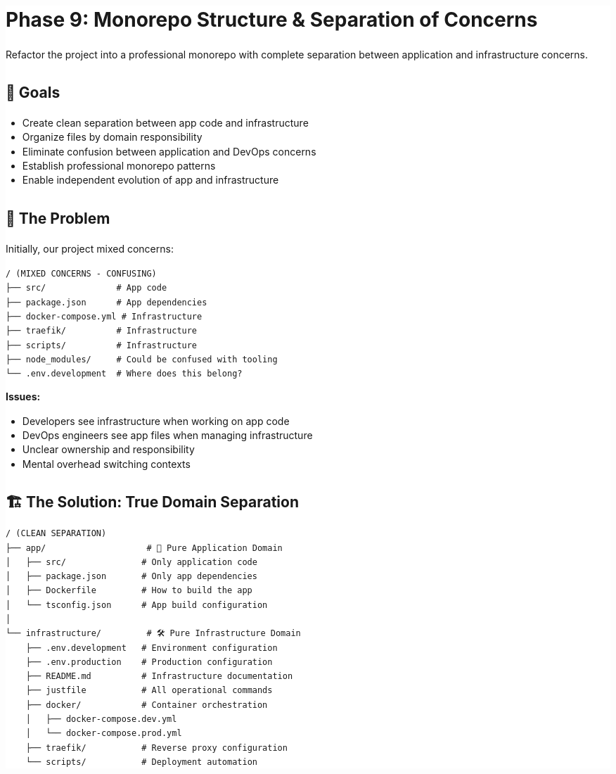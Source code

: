 # Phase 9: Monorepo Structure & Separation of Concerns

Refactor the project into a professional monorepo with complete separation between application and infrastructure concerns.

## 🎯 Goals

- Create clean separation between app code and infrastructure
- Organize files by domain responsibility
- Eliminate confusion between application and DevOps concerns
- Establish professional monorepo patterns
- Enable independent evolution of app and infrastructure

## 🧠 The Problem

Initially, our project mixed concerns:
```
/ (MIXED CONCERNS - CONFUSING)
├── src/              # App code
├── package.json      # App dependencies  
├── docker-compose.yml # Infrastructure
├── traefik/          # Infrastructure
├── scripts/          # Infrastructure
├── node_modules/     # Could be confused with tooling
└── .env.development  # Where does this belong?
```

**Issues:**
- Developers see infrastructure when working on app code
- DevOps engineers see app files when managing infrastructure
- Unclear ownership and responsibility
- Mental overhead switching contexts

## 🏗️ The Solution: True Domain Separation

```
/ (CLEAN SEPARATION)
├── app/                    # 🎯 Pure Application Domain
│   ├── src/               # Only application code
│   ├── package.json       # Only app dependencies
│   ├── Dockerfile         # How to build the app
│   └── tsconfig.json      # App build configuration
│
└── infrastructure/         # 🛠️ Pure Infrastructure Domain  
    ├── .env.development   # Environment configuration
    ├── .env.production    # Production configuration
    ├── README.md          # Infrastructure documentation
    ├── justfile           # All operational commands
    ├── docker/            # Container orchestration
    │   ├── docker-compose.dev.yml
    │   └── docker-compose.prod.yml
    ├── traefik/           # Reverse proxy configuration
    └── scripts/           # Deployment automation
```
